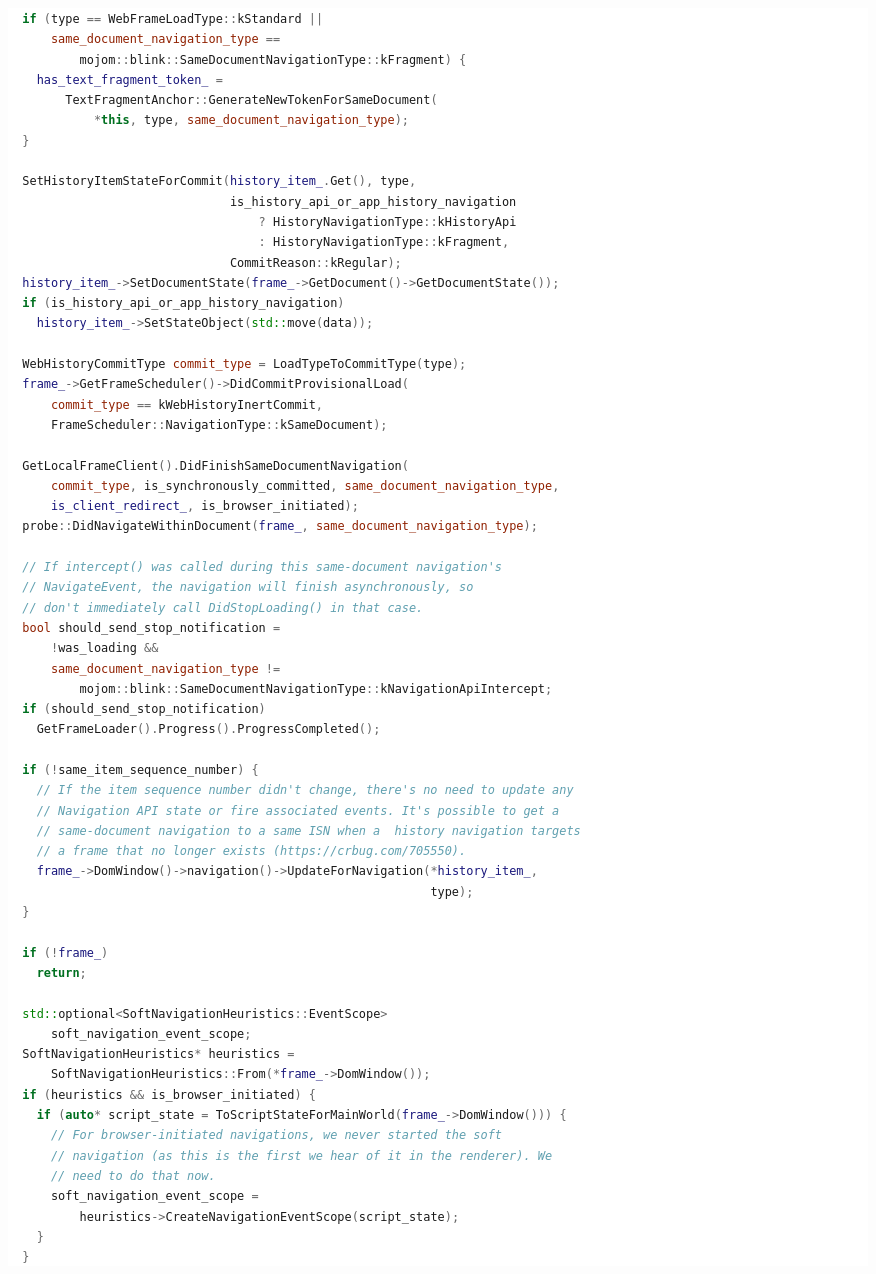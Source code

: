 ```cpp
  if (type == WebFrameLoadType::kStandard ||
      same_document_navigation_type ==
          mojom::blink::SameDocumentNavigationType::kFragment) {
    has_text_fragment_token_ =
        TextFragmentAnchor::GenerateNewTokenForSameDocument(
            *this, type, same_document_navigation_type);
  }

  SetHistoryItemStateForCommit(history_item_.Get(), type,
                               is_history_api_or_app_history_navigation
                                   ? HistoryNavigationType::kHistoryApi
                                   : HistoryNavigationType::kFragment,
                               CommitReason::kRegular);
  history_item_->SetDocumentState(frame_->GetDocument()->GetDocumentState());
  if (is_history_api_or_app_history_navigation)
    history_item_->SetStateObject(std::move(data));

  WebHistoryCommitType commit_type = LoadTypeToCommitType(type);
  frame_->GetFrameScheduler()->DidCommitProvisionalLoad(
      commit_type == kWebHistoryInertCommit,
      FrameScheduler::NavigationType::kSameDocument);

  GetLocalFrameClient().DidFinishSameDocumentNavigation(
      commit_type, is_synchronously_committed, same_document_navigation_type,
      is_client_redirect_, is_browser_initiated);
  probe::DidNavigateWithinDocument(frame_, same_document_navigation_type);

  // If intercept() was called during this same-document navigation's
  // NavigateEvent, the navigation will finish asynchronously, so
  // don't immediately call DidStopLoading() in that case.
  bool should_send_stop_notification =
      !was_loading &&
      same_document_navigation_type !=
          mojom::blink::SameDocumentNavigationType::kNavigationApiIntercept;
  if (should_send_stop_notification)
    GetFrameLoader().Progress().ProgressCompleted();

  if (!same_item_sequence_number) {
    // If the item sequence number didn't change, there's no need to update any
    // Navigation API state or fire associated events. It's possible to get a
    // same-document navigation to a same ISN when a  history navigation targets
    // a frame that no longer exists (https://crbug.com/705550).
    frame_->DomWindow()->navigation()->UpdateForNavigation(*history_item_,
                                                           type);
  }

  if (!frame_)
    return;

  std::optional<SoftNavigationHeuristics::EventScope>
      soft_navigation_event_scope;
  SoftNavigationHeuristics* heuristics =
      SoftNavigationHeuristics::From(*frame_->DomWindow());
  if (heuristics && is_browser_initiated) {
    if (auto* script_state = ToScriptStateForMainWorld(frame_->DomWindow())) {
      // For browser-initiated navigations, we never started the soft
      // navigation (as this is the first we hear of it in the renderer). We
      // need to do that now.
      soft_navigation_event_scope =
          heuristics->CreateNavigationEventScope(script_state);
    }
  }

```